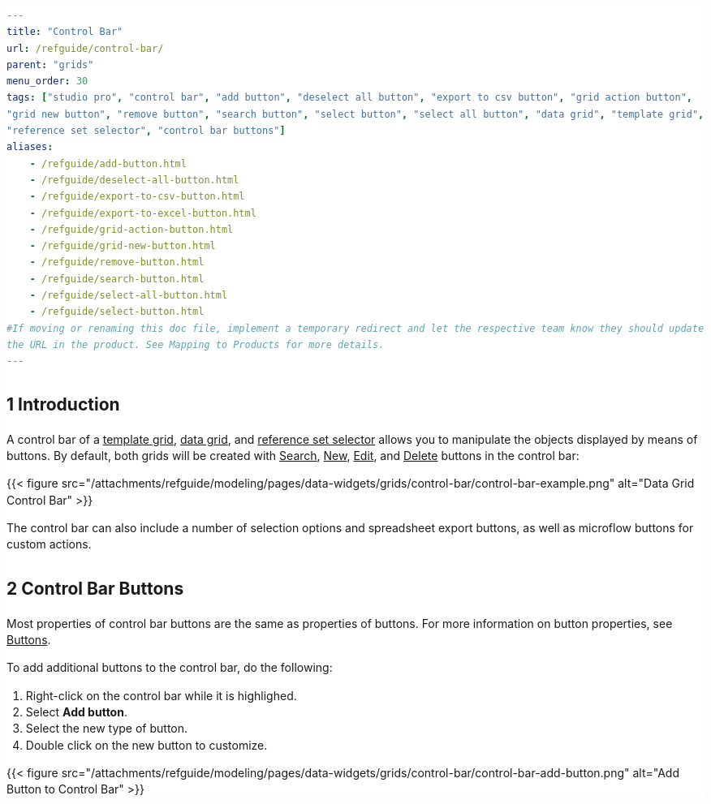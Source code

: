 ```yaml
---
title: "Control Bar"
url: /refguide/control-bar/
parent: "grids"
menu_order: 30
tags: ["studio pro", "control bar", "add button", "deselect all button", "export to csv button", "grid action button", "grid new button", "remove button", "search button", "select button", "select all button", "data grid", "template grid", "reference set selector", "control bar buttons"]
aliases:
    - /refguide/add-button.html
    - /refguide/deselect-all-button.html
    - /refguide/export-to-csv-button.html
    - /refguide/export-to-excel-button.html
    - /refguide/grid-action-button.html
    - /refguide/grid-new-button.html
    - /refguide/remove-button.html
    - /refguide/search-button.html
    - /refguide/select-all-button.html
    - /refguide/select-button.html
#If moving or renaming this doc file, implement a temporary redirect and let the respective team know they should update the URL in the product. See Mapping to Products for more details.
---
```


## 1 Introduction

A control bar of a [template grid](/refguide/template-grid/), [data grid](/refguide/data-grid/), and [reference set selector](/refguide/reference-set-selector/) allows you to manipulate the objects displayed by means of buttons. By default, both grids will be created with [Search](#search-button), [New](#create-button), [Edit](#grid-action-button), and [Delete](#grid-action-button) buttons in the control bar:

{{< figure src="/attachments/refguide/modeling/pages/data-widgets/grids/control-bar/control-bar-example.png" alt="Data Grid Control Bar" >}}

The control bar can also include a number of selection options and spreadsheet export buttons, as well as microflow buttons for custom actions. 

## 2 Control Bar Buttons

Most properties of control bar buttons are the same as properties of buttons. For more information on button properties, see [Buttons](/refguide/button-properties/).

To add additional buttons to the control bar, do the following:

1. Right-click on the control bar while it is highlighed.
1. Select **Add button**.
1. Select the new type of button.
1. Double click on the new button to customize.

{{< figure src="/attachments/refguide/modeling/pages/data-widgets/grids/control-bar/control-bar-add-button.png" alt="Add Button to Control Bar" >}}
